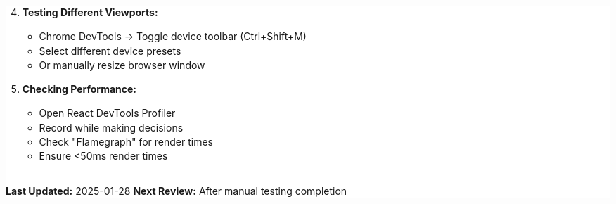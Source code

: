 4. **Testing Different Viewports:**
   - Chrome DevTools → Toggle device toolbar (Ctrl+Shift+M)
   - Select different device presets
   - Or manually resize browser window

5. **Checking Performance:**
   - Open React DevTools Profiler
   - Record while making decisions
   - Check "Flamegraph" for render times
   - Ensure <50ms render times

---

**Last Updated:** 2025-01-28
**Next Review:** After manual testing completion
